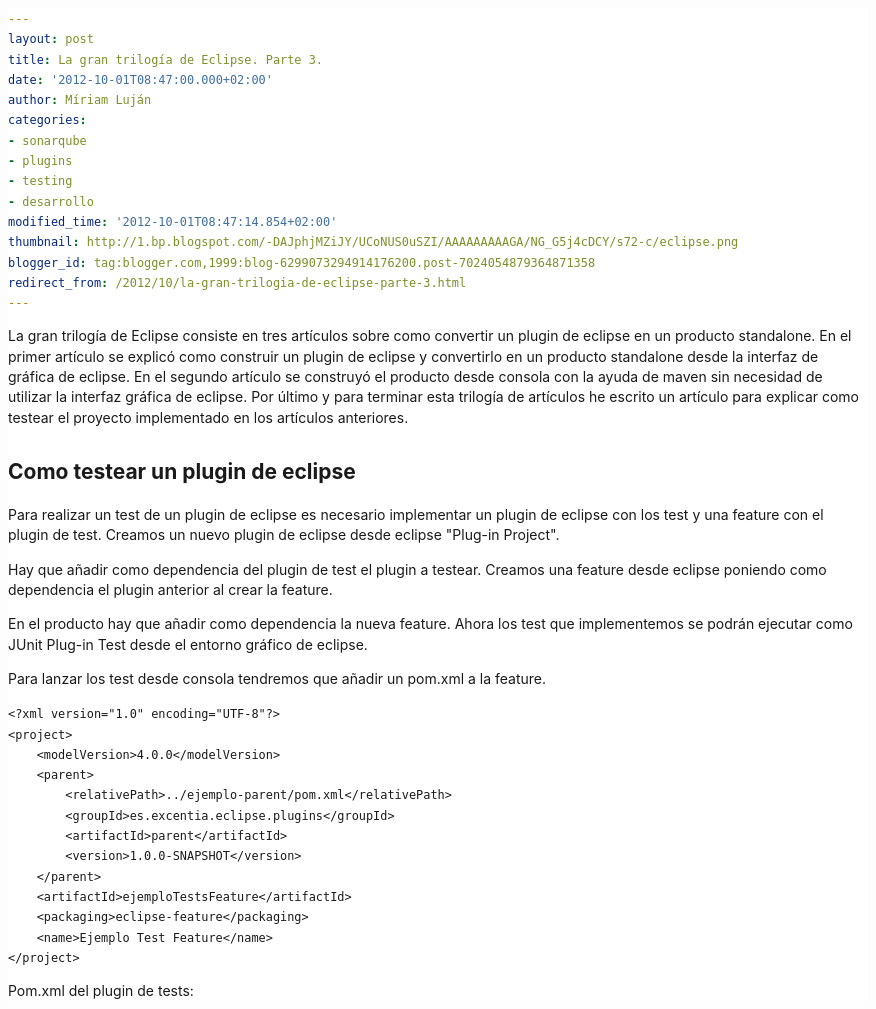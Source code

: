```yaml
---
layout: post
title: La gran trilogía de Eclipse. Parte 3.
date: '2012-10-01T08:47:00.000+02:00'
author: Míriam Luján
categories:
- sonarqube
- plugins
- testing
- desarrollo
modified_time: '2012-10-01T08:47:14.854+02:00'
thumbnail: http://1.bp.blogspot.com/-DAJphjMZiJY/UCoNUS0uSZI/AAAAAAAAAGA/NG_G5j4cDCY/s72-c/eclipse.png
blogger_id: tag:blogger.com,1999:blog-6299073294914176200.post-7024054879364871358
redirect_from: /2012/10/la-gran-trilogia-de-eclipse-parte-3.html
---
```


La gran trilogía de Eclipse consiste en tres artículos sobre como convertir un plugin de eclipse en un producto standalone. En el primer artículo se explicó como construir un plugin de eclipse y convertirlo en un producto standalone desde la interfaz de gráfica de eclipse. En el segundo artículo se construyó el producto desde consola con la ayuda de maven sin necesidad de utilizar la interfaz gráfica de eclipse. Por último y para terminar esta trilogía de artículos he escrito un artículo para explicar como testear el proyecto implementado en los artículos anteriores.

<h2>Como testear un plugin de eclipse</h2>

Para realizar un test de un plugin de eclipse es necesario implementar un plugin de eclipse con los test y una feature con el plugin de test.
Creamos un nuevo plugin de eclipse desde eclipse "Plug-in Project".

Hay que añadir como dependencia del plugin de test el plugin a testear. Creamos una feature desde eclipse poniendo como dependencia el plugin anterior al crear la feature.

En el producto hay que añadir como dependencia la nueva feature. Ahora los test que implementemos se podrán ejecutar como JUnit Plug-in Test desde el entorno gráfico de eclipse.

Para lanzar los test desde consola tendremos que añadir un pom.xml a la feature.
```
<?xml version="1.0" encoding="UTF-8"?>
<project>
    <modelVersion>4.0.0</modelVersion>
    <parent>
        <relativePath>../ejemplo-parent/pom.xml</relativePath>
        <groupId>es.excentia.eclipse.plugins</groupId>
        <artifactId>parent</artifactId>
        <version>1.0.0-SNAPSHOT</version>
    </parent>
    <artifactId>ejemploTestsFeature</artifactId>
    <packaging>eclipse-feature</packaging>
    <name>Ejemplo Test Feature</name>
</project>

```
Pom.xml del plugin de tests:
